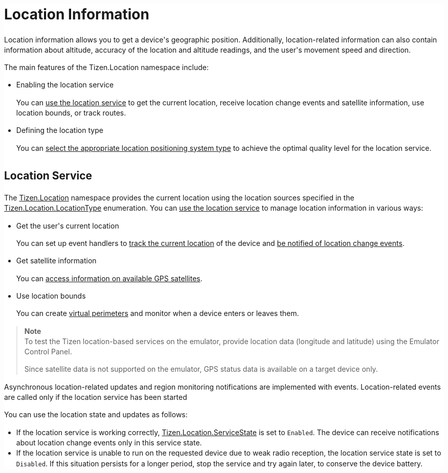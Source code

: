 # Location Information

Location information allows you to get a device's geographic position. Additionally, location-related information can also contain information about altitude, accuracy of the location and altitude readings, and the user's movement speed and direction.

The main features of the Tizen.Location namespace include:

-   Enabling the location service

    You can [use the location service](#service) to get the current location, receive location change events and satellite information, use location bounds, or track routes.

-   Defining the location type

    You can [select the appropriate location positioning system type](#method) to achieve the optimal quality level for the location service.


<a name="service"></a>
## Location Service

The [Tizen.Location](https://developer.tizen.org/dev-guide/csapi/api/Tizen.Location.html) namespace provides the current location using the location sources specified in the [Tizen.Location.LocationType](https://developer.tizen.org/dev-guide/csapi/api/Tizen.Location.LocationType.html) enumeration. You can [use the location service](#start) to manage location information in various ways:

-   Get the user's current location

    You can set up event handlers to [track the current location](#current_location) of the device and [be notified of location change events](#update).

-   Get satellite information

    You can [access information on available GPS satellites](#satellite).

-   Use location bounds

    You can create [virtual perimeters](#bound) and monitor when a device enters or leaves them.


> **Note**   
> To test the Tizen location-based services on the emulator, provide location data (longitude and latitude) using the Emulator Control Panel.  
>
> Since satellite data is not supported on the emulator, GPS status data is available on a target device only.


Asynchronous location-related updates and region monitoring notifications are implemented with events. Location-related events are called only if the location service has been started

You can use the location state and updates as follows:

-   If the location service is working correctly, [Tizen.Location.ServiceState](https://developer.tizen.org/dev-guide/csapi/api/Tizen.Location.ServiceState.html) is set to `Enabled`. The device can receive notifications about location change events only in this service state.
-   If the location service is unable to run on the requested device due to weak radio reception, the location service state is set to `Disabled`. If this situation persists for a longer period, stop the service and try again later, to conserve the device battery.
